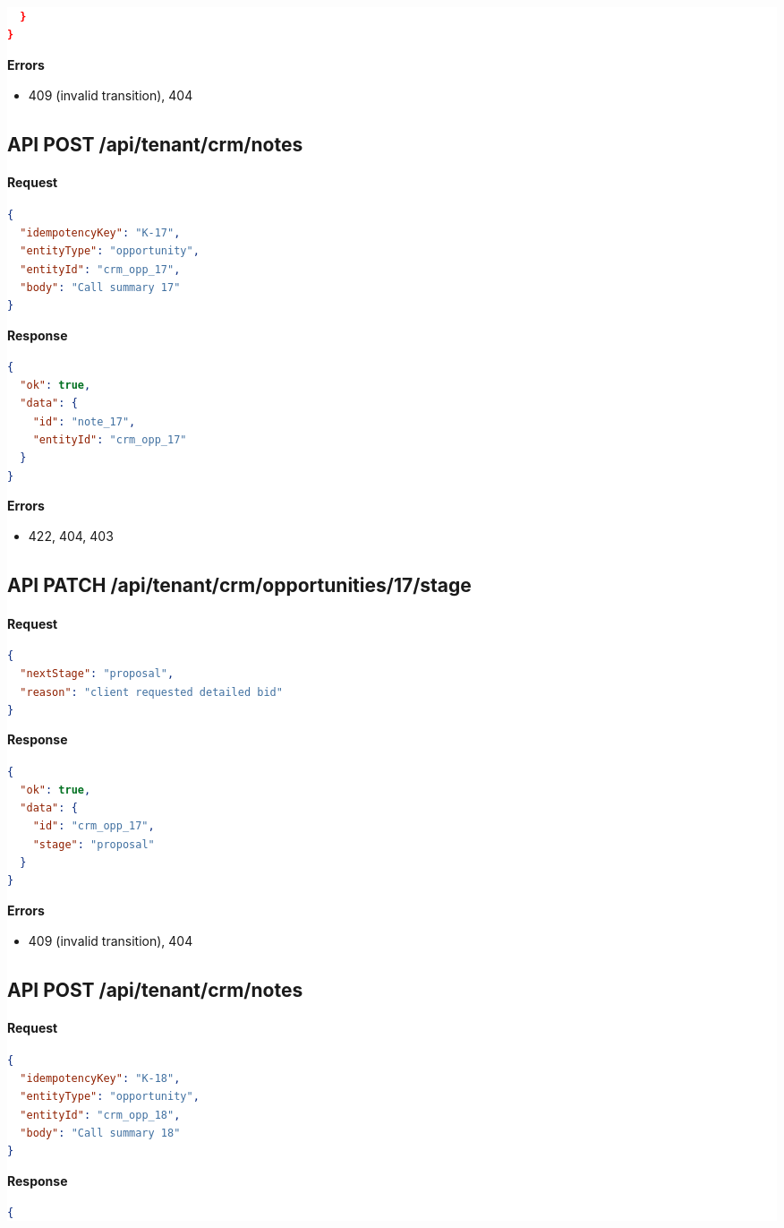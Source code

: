 ```json
  }
}
```
**Errors**
- 409 (invalid transition), 404

## API POST /api/tenant/crm/notes
**Request**
```json
{
  "idempotencyKey": "K-17",
  "entityType": "opportunity",
  "entityId": "crm_opp_17",
  "body": "Call summary 17"
}
```
**Response**
```json
{
  "ok": true,
  "data": {
    "id": "note_17",
    "entityId": "crm_opp_17"
  }
}
```
**Errors**
- 422, 404, 403

## API PATCH /api/tenant/crm/opportunities/17/stage
**Request**
```json
{
  "nextStage": "proposal",
  "reason": "client requested detailed bid"
}
```
**Response**
```json
{
  "ok": true,
  "data": {
    "id": "crm_opp_17",
    "stage": "proposal"
  }
}
```
**Errors**
- 409 (invalid transition), 404

## API POST /api/tenant/crm/notes
**Request**
```json
{
  "idempotencyKey": "K-18",
  "entityType": "opportunity",
  "entityId": "crm_opp_18",
  "body": "Call summary 18"
}
```
**Response**
```json
{
```